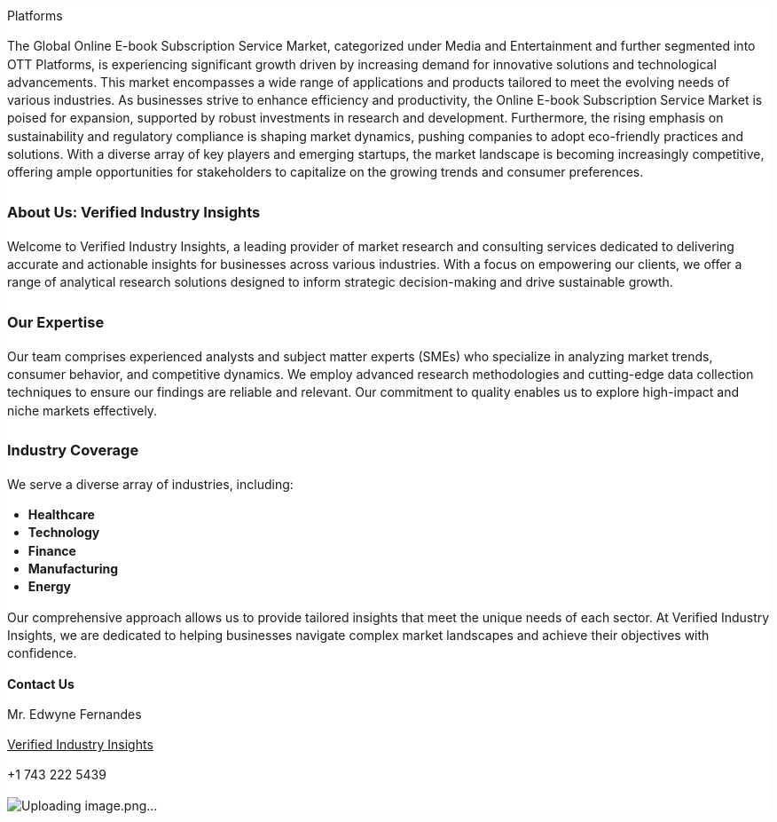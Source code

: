 Platforms </h3><p>The Global Online E-book Subscription Service Market, categorized under Media and Entertainment and further segmented into OTT Platforms, is experiencing significant growth driven by increasing demand for innovative solutions and technological advancements. This market encompasses a wide range of applications and products tailored to meet the evolving needs of various industries. As businesses strive to enhance efficiency and productivity, the Online E-book Subscription Service Market is poised for expansion, supported by robust investments in research and development. Furthermore, the rising emphasis on sustainability and regulatory compliance is shaping market dynamics, pushing companies to adopt eco-friendly practices and solutions. With a diverse array of key players and emerging startups, the market landscape is becoming increasingly competitive, offering ample opportunities for stakeholders to capitalize on the growing trends and consumer preferences.</p><h3>About Us: Verified Industry Insights</h3><p>Welcome to Verified Industry Insights, a leading provider of market research and consulting services dedicated to delivering accurate and actionable insights for businesses across various industries. With a focus on empowering our clients, we offer a range of analytical research solutions designed to inform strategic decision-making and drive sustainable growth.</p><h3>Our Expertise</h3><p>Our team comprises experienced analysts and subject matter experts (SMEs) who specialize in analyzing market trends, consumer behavior, and competitive dynamics. We employ advanced research methodologies and cutting-edge data collection techniques to ensure our findings are reliable and relevant. Our commitment to quality enables us to explore high-impact and niche markets effectively.</p><h3>Industry Coverage</h3><p>We serve a diverse array of industries, including:</p><ul><li><strong>Healthcare</strong></li><li><strong>Technology</strong></li><li><strong>Finance</strong></li><li><strong>Manufacturing</strong></li><li><strong>Energy</strong></li></ul><p>Our comprehensive approach allows us to provide tailored insights that meet the unique needs of each sector. At Verified Industry Insights, we are dedicated to helping businesses navigate complex market landscapes and achieve their objectives with confidence.</p><p><strong>Contact Us</strong></p><p>Mr. Edwyne Fernandes</p><p><a href="https://www.verifiedindustryinsights.com/">Verified Industry Insights</a></p><p>+1 743 222 5439</p>
![Uploading image.png…]()
